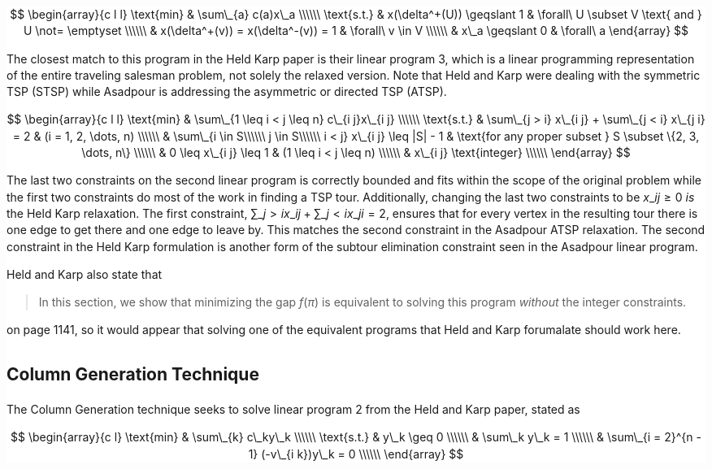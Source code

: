 $$
\begin{array}{c l l}
\text{min} & \sum\_{a} c(a)x\_a \\\\\\
\text{s.t.} & x(\delta^+(U)) \geqslant 1 & \forall\ U \subset V \text{ and } U \not= \emptyset \\\\\\
& x(\delta^+(v)) = x(\delta^-(v)) = 1 & \forall\ v \in V \\\\\\
& x\_a \geqslant 0 & \forall\ a
\end{array}
$$

The closest match to this program in the Held Karp paper is their linear program 3, which is a linear programming representation of the entire traveling salesman problem, not solely the relaxed version.
Note that Held and Karp were dealing with the symmetric TSP (STSP) while Asadpour is addressing the asymmetric or directed TSP (ATSP).

$$
\begin{array}{c l l}
\text{min} & \sum\_{1 \leq i < j \leq n} c\_{i j}x\_{i j} \\\\\\
\text{s.t.} & \sum\_{j > i} x\_{i j} + \sum\_{j < i} x\_{j i} = 2 & (i = 1, 2, \dots, n) \\\\\\
& \sum\_{i \in S\\\\\\ j \in S\\\\\\ i < j} x\_{i j} \leq |S| - 1 & \text{for any proper subset } S \subset \{2, 3, \dots, n\} \\\\\\
& 0 \leq x\_{i j} \leq 1 & (1 \leq i < j \leq n) \\\\\\
& x\_{i j} \text{integer} \\\\\\
\end{array}
$$

The last two constraints on the second linear program is correctly bounded and fits within the scope of the original problem while the first two constraints do most of the work in finding a TSP tour.
Additionally, changing the last two constraints to be $x\_{i j} \geq 0$ _is_ the Held Karp relaxation.
The first constraint, $\sum\_{j > i} x\_{i j} + \sum\_{j < i} x\_{j i} = 2$, ensures that for every vertex in the resulting tour there is one edge to get there and one edge to leave by.
This matches the second constraint in the Asadpour ATSP relaxation.
The second constraint in the Held Karp formulation is another form of the subtour elimination constraint seen in the Asadpour linear program.

Held and Karp also state that

> In this section, we show that minimizing the gap $f(\pi)$ is equivalent to solving this program _without_ the integer constraints.

on page 1141, so it would appear that solving one of the equivalent programs that Held and Karp forumalate should work here.

## Column Generation Technique

The Column Generation technique seeks to solve linear program 2 from the Held and Karp paper, stated as

$$
\begin{array}{c l}
\text{min} & \sum\_{k} c\_ky\_k \\\\\\
\text{s.t.} & y\_k \geq 0 \\\\\\
& \sum\_k y\_k = 1 \\\\\\
& \sum\_{i = 2}^{n - 1} (-v\_{i k})y\_k = 0 \\\\\\
\end{array}
$$
